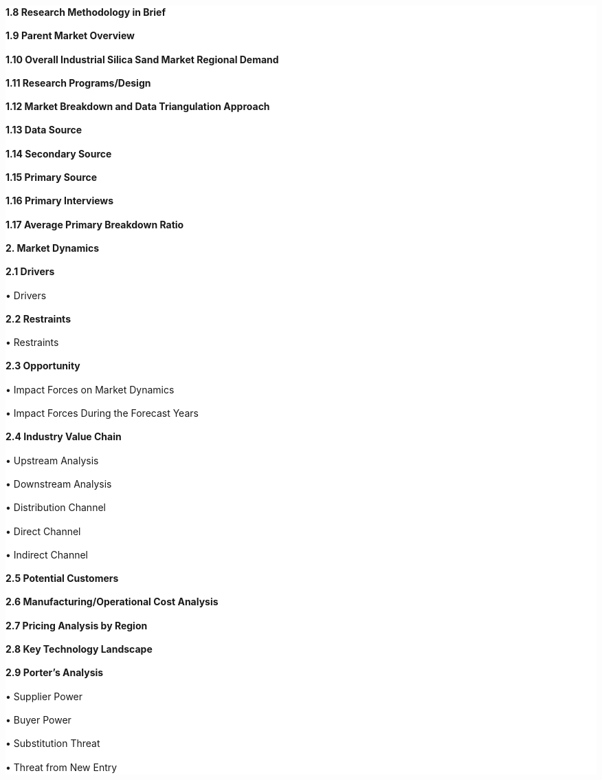 <strong>1.8 Research Methodology in Brief</strong>

<strong>1.9 Parent Market Overview</strong>

<strong>1.10 Overall Industrial Silica Sand Market Regional Demand</strong>

<strong>1.11 Research Programs/Design</strong>

<strong>1.12 Market Breakdown and Data Triangulation Approach</strong>

<strong>1.13 Data Source</strong>

<strong>1.14 Secondary Source</strong>

<strong>1.15 Primary Source</strong>

<strong>1.16 Primary Interviews</strong>

<strong>1.17 Average Primary Breakdown Ratio</strong>

<strong>2. Market Dynamics</strong>

<strong>2.1 Drivers</strong>

• Drivers

<strong>2.2 Restraints</strong>

• Restraints

<strong>2.3 Opportunity</strong>

• Impact Forces on Market Dynamics

• Impact Forces During the Forecast Years

<strong>2.4 Industry Value Chain</strong>

• Upstream Analysis

• Downstream Analysis

• Distribution Channel

• Direct Channel

• Indirect Channel

<strong>2.5 Potential Customers</strong>

<strong>2.6 Manufacturing/Operational Cost Analysis</strong>

<strong>2.7 Pricing Analysis by Region</strong>

<strong>2.8 Key Technology Landscape</strong>

<strong>2.9 Porter’s Analysis</strong>

• Supplier Power

• Buyer Power

• Substitution Threat

• Threat from New Entry
